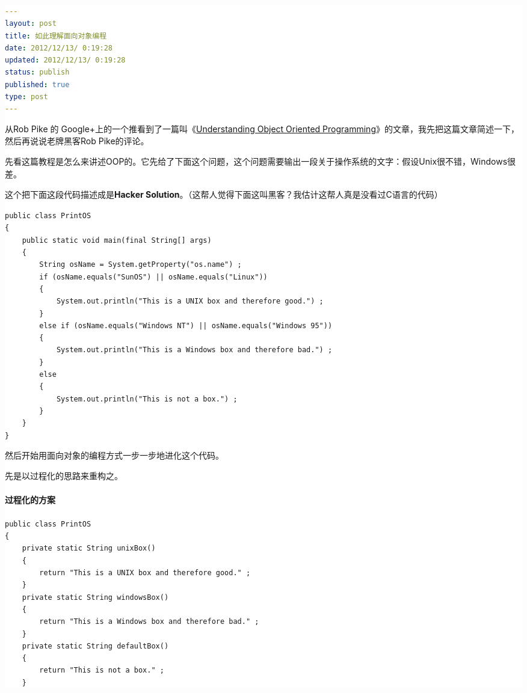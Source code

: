```yaml
---
layout: post
title: 如此理解面向对象编程
date: 2012/12/13/ 0:19:28
updated: 2012/12/13/ 0:19:28
status: publish
published: true
type: post
---
```


从Rob Pike 的 Google+上的一个推看到了一篇叫《[Understanding Object Oriented Programming](http://www.csis.pace.edu/~bergin/patterns/ppoop.html)》的文章，我先把这篇文章简述一下，然后再说说老牌黑客Rob Pike的评论。


先看这篇教程是怎么来讲述OOP的。它先给了下面这个问题，这个问题需要输出一段关于操作系统的文字：假设Unix很不错，Windows很差。


这个把下面这段代码描述成是**Hacker Solution**。（这帮人觉得下面这叫黑客？我估计这帮人真是没看过C语言的代码）



```
public class PrintOS
{
	public static void main(final String[] args)
	{
		String osName = System.getProperty("os.name") ;
		if (osName.equals("SunOS") || osName.equals("Linux"))
		{
			System.out.println("This is a UNIX box and therefore good.") ;
		}
		else if (osName.equals("Windows NT") || osName.equals("Windows 95"))
		{
			System.out.println("This is a Windows box and therefore bad.") ;
		}
		else
		{
			System.out.println("This is not a box.") ;
		}
	}
}
```

然后开始用面向对象的编程方式一步一步地进化这个代码。


先是以过程化的思路来重构之。



#### 过程化的方案



```
public class PrintOS
{
	private static String unixBox()
	{
		return "This is a UNIX box and therefore good." ;
	}
	private static String windowsBox()
  	{
		return "This is a Windows box and therefore bad." ;
	}
	private static String defaultBox()
	{
		return "This is not a box." ;
	}
```